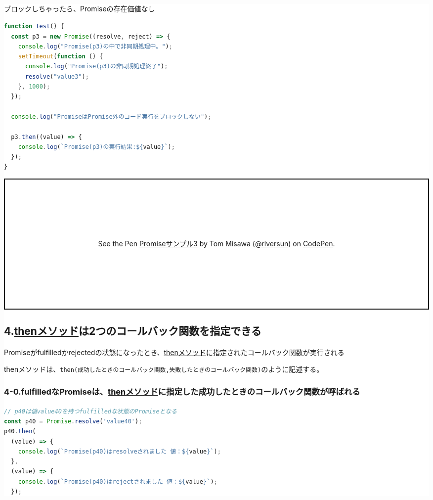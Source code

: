 ブロックしちゃったら、Promiseの存在価値なし

```js
function test() {
  const p3 = new Promise((resolve, reject) => {
    console.log("Promise(p3)の中で非同期処理中。");
    setTimeout(function () {
      console.log("Promise(p3)の非同期処理終了");
      resolve("value3");
    }, 1000);
  });

  console.log("PromiseはPromise外のコード実行をブロックしない");

  p3.then((value) => {
    console.log(`Promise(p3)の実行結果:${value}`);
  });
}

```

<p class="codepen" data-height="265" data-theme-id="light" data-default-tab="js,result" data-user="riversun" data-slug-hash="rNOoqPV" style="height: 265px; box-sizing: border-box; display: flex; align-items: center; justify-content: center; border: 2px solid; margin: 1em 0; padding: 1em;" data-pen-title="Promiseサンプル3">
  <span>See the Pen <a href="https://codepen.io/riversun/pen/rNOoqPV">
  Promiseサンプル3</a> by Tom Misawa (<a href="https://codepen.io/riversun">@riversun</a>)
  on <a href="https://codepen.io">CodePen</a>.</span>
</p>
<script async src="https://static.codepen.io/assets/embed/ei.js"></script>

## 4.[thenメソッド](https://developer.mozilla.org/ja/docs/Web/JavaScript/Reference/Global_Objects/Promise/then)は2つのコールバック関数を指定できる

Promiseがfulfilledかrejectedの状態になったとき、[thenメソッド](https://developer.mozilla.org/ja/docs/Web/JavaScript/Reference/Global_Objects/Promise/then)に指定されたコールバック関数が実行される

thenメソッドは、`then(成功したときのコールバック関数,失敗したときのコールバック関数)`のように記述する。

### 4-0.fulfilledなPromiseは、[thenメソッド](https://developer.mozilla.org/ja/docs/Web/JavaScript/Reference/Global_Objects/Promise/then)に指定した**成功したときのコールバック関数**が呼ばれる

```js
// p40は値value40を持つfulfilledな状態のPromiseとなる
const p40 = Promise.resolve('value40');
p40.then(
  (value) => {
    console.log(`Promise(p40)はresolveされました 値：${value}`);
  },
  (value) => {
    console.log(`Promise(p40)はrejectされました 値：${value}`);
  });
```
